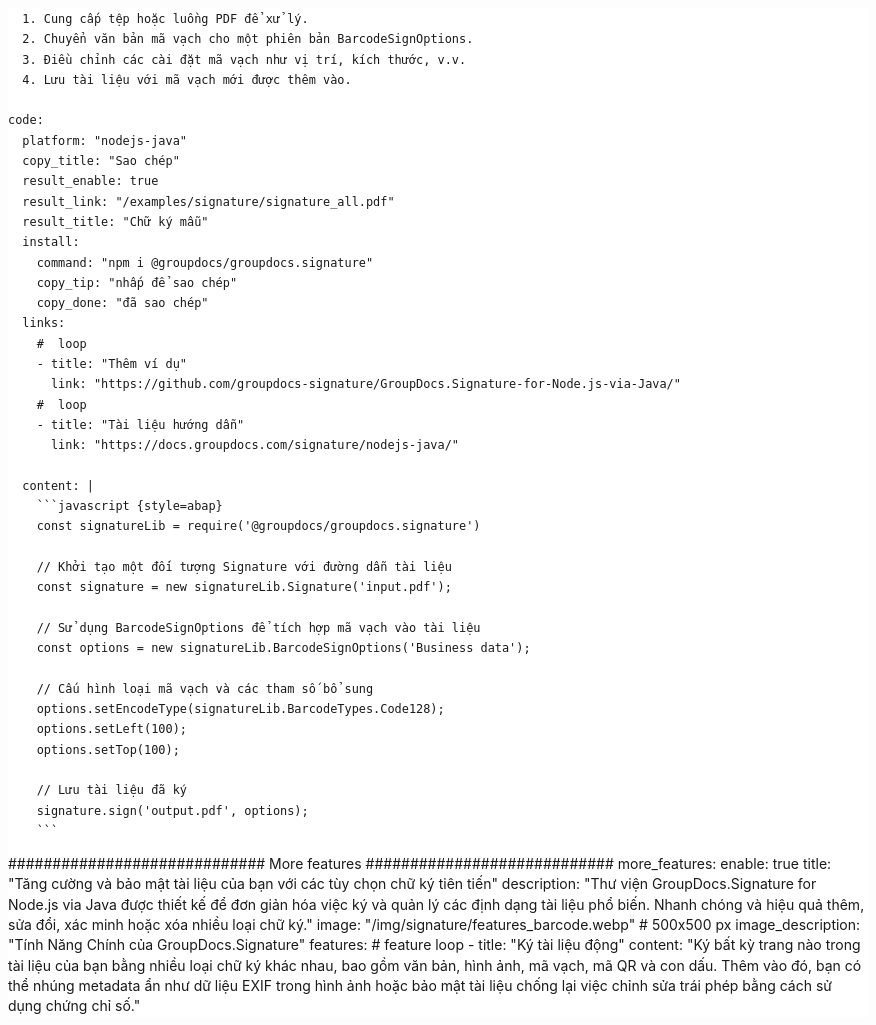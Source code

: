       1. Cung cấp tệp hoặc luồng PDF để xử lý.
      2. Chuyển văn bản mã vạch cho một phiên bản BarcodeSignOptions.
      3. Điều chỉnh các cài đặt mã vạch như vị trí, kích thước, v.v.
      4. Lưu tài liệu với mã vạch mới được thêm vào.
   
    code:
      platform: "nodejs-java"
      copy_title: "Sao chép"
      result_enable: true
      result_link: "/examples/signature/signature_all.pdf"
      result_title: "Chữ ký mẫu"
      install:
        command: "npm i @groupdocs/groupdocs.signature"
        copy_tip: "nhấp để sao chép"
        copy_done: "đã sao chép"
      links:
        #  loop
        - title: "Thêm ví dụ"
          link: "https://github.com/groupdocs-signature/GroupDocs.Signature-for-Node.js-via-Java/"
        #  loop
        - title: "Tài liệu hướng dẫn"
          link: "https://docs.groupdocs.com/signature/nodejs-java/"
          
      content: |
        ```javascript {style=abap}
        const signatureLib = require('@groupdocs/groupdocs.signature')

        // Khởi tạo một đối tượng Signature với đường dẫn tài liệu
        const signature = new signatureLib.Signature('input.pdf');

        // Sử dụng BarcodeSignOptions để tích hợp mã vạch vào tài liệu
        const options = new signatureLib.BarcodeSignOptions('Business data');

        // Cấu hình loại mã vạch và các tham số bổ sung
        options.setEncodeType(signatureLib.BarcodeTypes.Code128);
        options.setLeft(100);
        options.setTop(100);
  
        // Lưu tài liệu đã ký
        signature.sign('output.pdf', options);
        ```            

############################# More features ############################
more_features:
  enable: true
  title: "Tăng cường và bảo mật tài liệu của bạn với các tùy chọn chữ ký tiên tiến"
  description: "Thư viện GroupDocs.Signature for Node.js via Java được thiết kế để đơn giản hóa việc ký và quản lý các định dạng tài liệu phổ biến. Nhanh chóng và hiệu quả thêm, sửa đổi, xác minh hoặc xóa nhiều loại chữ ký."
  image: "/img/signature/features_barcode.webp" # 500x500 px
  image_description: "Tính Năng Chính của GroupDocs.Signature"
  features:
    # feature loop
    - title: "Ký tài liệu động"
      content: "Ký bất kỳ trang nào trong tài liệu của bạn bằng nhiều loại chữ ký khác nhau, bao gồm văn bản, hình ảnh, mã vạch, mã QR và con dấu. Thêm vào đó, bạn có thể nhúng metadata ẩn như dữ liệu EXIF trong hình ảnh hoặc bảo mật tài liệu chống lại việc chỉnh sửa trái phép bằng cách sử dụng chứng chỉ số."
